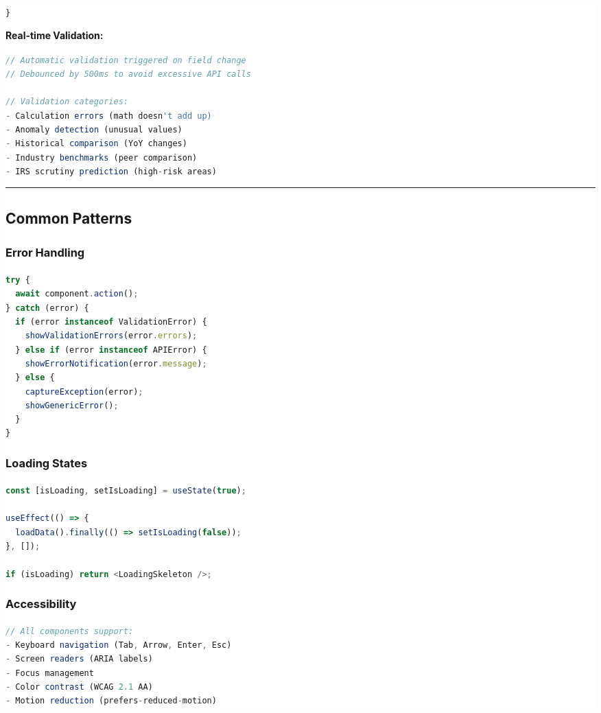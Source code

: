 ```typescript
}
```

**Real-time Validation:**
```typescript
// Automatic validation triggered on field change
// Debounced by 500ms to avoid excessive API calls

// Validation categories:
- Calculation errors (math doesn't add up)
- Anomaly detection (unusual values)
- Historical comparison (YoY changes)
- Industry benchmarks (peer comparison)
- IRS scrutiny prediction (high-risk areas)
```

---

## Common Patterns

### Error Handling
```typescript
try {
  await component.action();
} catch (error) {
  if (error instanceof ValidationError) {
    showValidationErrors(error.errors);
  } else if (error instanceof APIError) {
    showErrorNotification(error.message);
  } else {
    captureException(error);
    showGenericError();
  }
}
```

### Loading States
```typescript
const [isLoading, setIsLoading] = useState(true);

useEffect(() => {
  loadData().finally(() => setIsLoading(false));
}, []);

if (isLoading) return <LoadingSkeleton />;
```

### Accessibility
```typescript
// All components support:
- Keyboard navigation (Tab, Arrow, Enter, Esc)
- Screen readers (ARIA labels)
- Focus management
- Color contrast (WCAG 2.1 AA)
- Motion reduction (prefers-reduced-motion)
```
